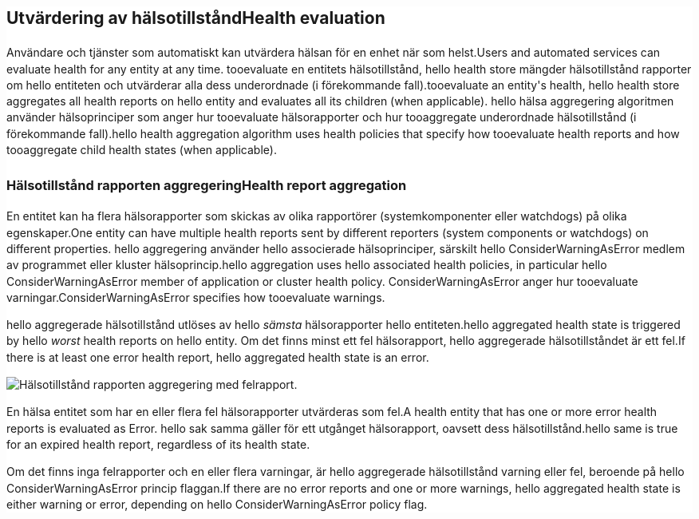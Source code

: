 ## <a name="health-evaluation"></a><span data-ttu-id="2af0c-289">Utvärdering av hälsotillstånd</span><span class="sxs-lookup"><span data-stu-id="2af0c-289">Health evaluation</span></span>
<span data-ttu-id="2af0c-290">Användare och tjänster som automatiskt kan utvärdera hälsan för en enhet när som helst.</span><span class="sxs-lookup"><span data-stu-id="2af0c-290">Users and automated services can evaluate health for any entity at any time.</span></span> <span data-ttu-id="2af0c-291">tooevaluate en entitets hälsotillstånd, hello health store mängder hälsotillstånd rapporter om hello entiteten och utvärderar alla dess underordnade (i förekommande fall).</span><span class="sxs-lookup"><span data-stu-id="2af0c-291">tooevaluate an entity's health, hello health store aggregates all health reports on hello entity and evaluates all its children (when applicable).</span></span> <span data-ttu-id="2af0c-292">hello hälsa aggregering algoritmen använder hälsoprinciper som anger hur tooevaluate hälsorapporter och hur tooaggregate underordnade hälsotillstånd (i förekommande fall).</span><span class="sxs-lookup"><span data-stu-id="2af0c-292">hello health aggregation algorithm uses health policies that specify how tooevaluate health reports and how tooaggregate child health states (when applicable).</span></span>

### <a name="health-report-aggregation"></a><span data-ttu-id="2af0c-293">Hälsotillstånd rapporten aggregering</span><span class="sxs-lookup"><span data-stu-id="2af0c-293">Health report aggregation</span></span>
<span data-ttu-id="2af0c-294">En entitet kan ha flera hälsorapporter som skickas av olika rapportörer (systemkomponenter eller watchdogs) på olika egenskaper.</span><span class="sxs-lookup"><span data-stu-id="2af0c-294">One entity can have multiple health reports sent by different reporters (system components or watchdogs) on different properties.</span></span> <span data-ttu-id="2af0c-295">hello aggregering använder hello associerade hälsoprinciper, särskilt hello ConsiderWarningAsError medlem av programmet eller kluster hälsoprincip.</span><span class="sxs-lookup"><span data-stu-id="2af0c-295">hello aggregation uses hello associated health policies, in particular hello ConsiderWarningAsError member of application or cluster health policy.</span></span> <span data-ttu-id="2af0c-296">ConsiderWarningAsError anger hur tooevaluate varningar.</span><span class="sxs-lookup"><span data-stu-id="2af0c-296">ConsiderWarningAsError specifies how tooevaluate warnings.</span></span>

<span data-ttu-id="2af0c-297">hello aggregerade hälsotillstånd utlöses av hello *sämsta* hälsorapporter hello entiteten.</span><span class="sxs-lookup"><span data-stu-id="2af0c-297">hello aggregated health state is triggered by hello *worst* health reports on hello entity.</span></span> <span data-ttu-id="2af0c-298">Om det finns minst ett fel hälsorapport, hello aggregerade hälsotillståndet är ett fel.</span><span class="sxs-lookup"><span data-stu-id="2af0c-298">If there is at least one error health report, hello aggregated health state is an error.</span></span>

![Hälsotillstånd rapporten aggregering med felrapport.][2]

<span data-ttu-id="2af0c-300">En hälsa entitet som har en eller flera fel hälsorapporter utvärderas som fel.</span><span class="sxs-lookup"><span data-stu-id="2af0c-300">A health entity that has one or more error health reports is evaluated as Error.</span></span> <span data-ttu-id="2af0c-301">hello sak samma gäller för ett utgånget hälsorapport, oavsett dess hälsotillstånd.</span><span class="sxs-lookup"><span data-stu-id="2af0c-301">hello same is true for an expired health report, regardless of its health state.</span></span>

[2]: ./media/service-fabric-health-introduction/servicefabric-health-report-eval-error.png

<span data-ttu-id="2af0c-302">Om det finns inga felrapporter och en eller flera varningar, är hello aggregerade hälsotillstånd varning eller fel, beroende på hello ConsiderWarningAsError princip flaggan.</span><span class="sxs-lookup"><span data-stu-id="2af0c-302">If there are no error reports and one or more warnings, hello aggregated health state is either warning or error, depending on hello ConsiderWarningAsError policy flag.</span></span>


[1]: ./media/service-fabric-health-introduction/servicefabric-health-hierarchy.png
[3]: ./media/service-fabric-health-introduction/servicefabric-health-report-eval-warning.png
[4]: ./media/service-fabric-health-introduction/servicefabric-health-hierarchy-eval.png